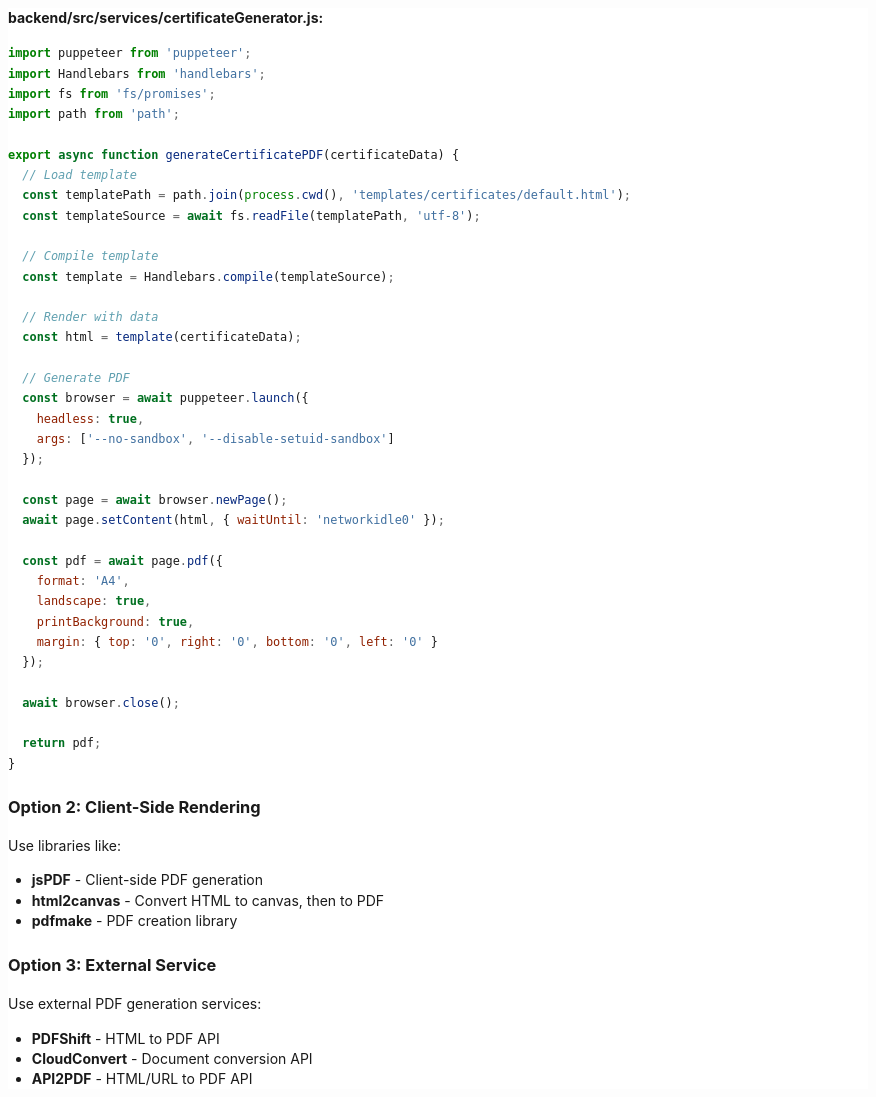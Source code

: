 **backend/src/services/certificateGenerator.js:**
```javascript
import puppeteer from 'puppeteer';
import Handlebars from 'handlebars';
import fs from 'fs/promises';
import path from 'path';

export async function generateCertificatePDF(certificateData) {
  // Load template
  const templatePath = path.join(process.cwd(), 'templates/certificates/default.html');
  const templateSource = await fs.readFile(templatePath, 'utf-8');
  
  // Compile template
  const template = Handlebars.compile(templateSource);
  
  // Render with data
  const html = template(certificateData);
  
  // Generate PDF
  const browser = await puppeteer.launch({
    headless: true,
    args: ['--no-sandbox', '--disable-setuid-sandbox']
  });
  
  const page = await browser.newPage();
  await page.setContent(html, { waitUntil: 'networkidle0' });
  
  const pdf = await page.pdf({
    format: 'A4',
    landscape: true,
    printBackground: true,
    margin: { top: '0', right: '0', bottom: '0', left: '0' }
  });
  
  await browser.close();
  
  return pdf;
}
```

### Option 2: Client-Side Rendering

Use libraries like:
- **jsPDF** - Client-side PDF generation
- **html2canvas** - Convert HTML to canvas, then to PDF
- **pdfmake** - PDF creation library

### Option 3: External Service

Use external PDF generation services:
- **PDFShift** - HTML to PDF API
- **CloudConvert** - Document conversion API
- **API2PDF** - HTML/URL to PDF API
